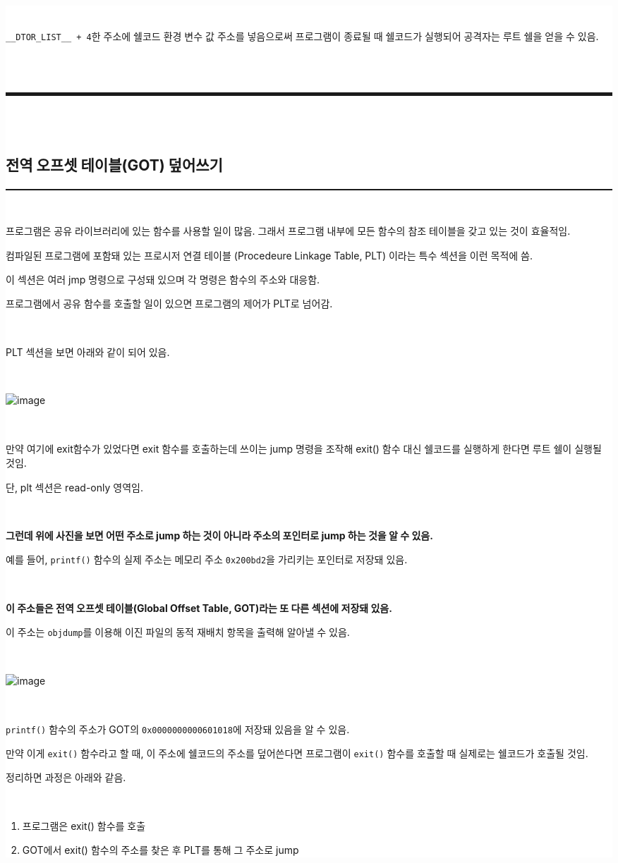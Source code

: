 <br>

```__DTOR_LIST__ + 4```한 주소에 쉘코드 환경 변수 값 주소를 넣음으로써 프로그램이 종료될 때 쉘코드가 실행되어 공격자는 루트 쉘을 얻을 수 있음.

<br><br>
<hr style="border: 2px solid;">
<br><br>

## 전역 오프셋 테이블(GOT) 덮어쓰기
<hr style="border-top: 1px solid;"><br>

프로그램은 공유 라이브러리에 있는 함수를 사용할 일이 많음. 그래서 프로그램 내부에 모든 함수의 참조 테이블을 갖고 있는 것이 효율적임.

컴파일된 프로그램에 포함돼 있는 프로시저 연결 테이블 (Procedeure Linkage Table, PLT) 이라는 특수 섹션을 이런 목적에 씀.

이 섹션은 여러 jmp 명령으로 구성돼 있으며 각 명령은 함수의 주소와 대응함.

프로그램에서 공유 함수를 호출할 일이 있으면 프로그램의 제어가 PLT로 넘어감.

<br>

PLT 섹션을 보면 아래와 같이 되어 있음.

<br>

![image](https://user-images.githubusercontent.com/52172169/151690787-6a8fb916-1b3d-41eb-b46c-2c23796c48fb.png)

<br>

만약 여기에 exit함수가 있었다면 exit 함수를 호출하는데 쓰이는 jump 명령을 조작해 exit() 함수 대신 쉘코드를 실행하게 한다면 루트 쉘이 실행될 것임.

단, plt 섹션은 read-only 영역임. 

<br>

**그런데 위에 사진을 보면 어떤 주소로 jump 하는 것이 아니라 주소의 포인터로 jump 하는 것을 알 수 있음.**

예를 들어, ```printf()``` 함수의 실제 주소는 메모리 주소 ```0x200bd2```을 가리키는 포인터로 저장돼 있음.

<br>

**이 주소들은 전역 오프셋 테이블(Global Offset Table, GOT)라는 또 다른 섹션에 저장돼 있음.**

이 주소는 ```objdump```를 이용해 이진 파일의 동적 재배치 항목을 출력해 알아낼 수 있음.

<br>

![image](https://user-images.githubusercontent.com/52172169/151691013-d4c53091-0860-4cdd-84a0-d67d0e9654dc.png)

<br>

```printf()``` 함수의 주소가 GOT의 ```0x0000000000601018```에 저장돼 있음을 알 수 있음. 

만약 이게 ```exit()``` 함수라고 할 때, 이 주소에 쉘코드의 주소를 덮어쓴다면 프로그램이 ```exit()``` 함수를 호출할 때 실제로는 쉘코드가 호출될 것임.

정리하면 과정은 아래와 같음.

<br>

1. 프로그램은 exit() 함수를 호출

2. GOT에서 exit() 함수의 주소를 찾은 후 PLT를 통해 그 주소로 jump
```